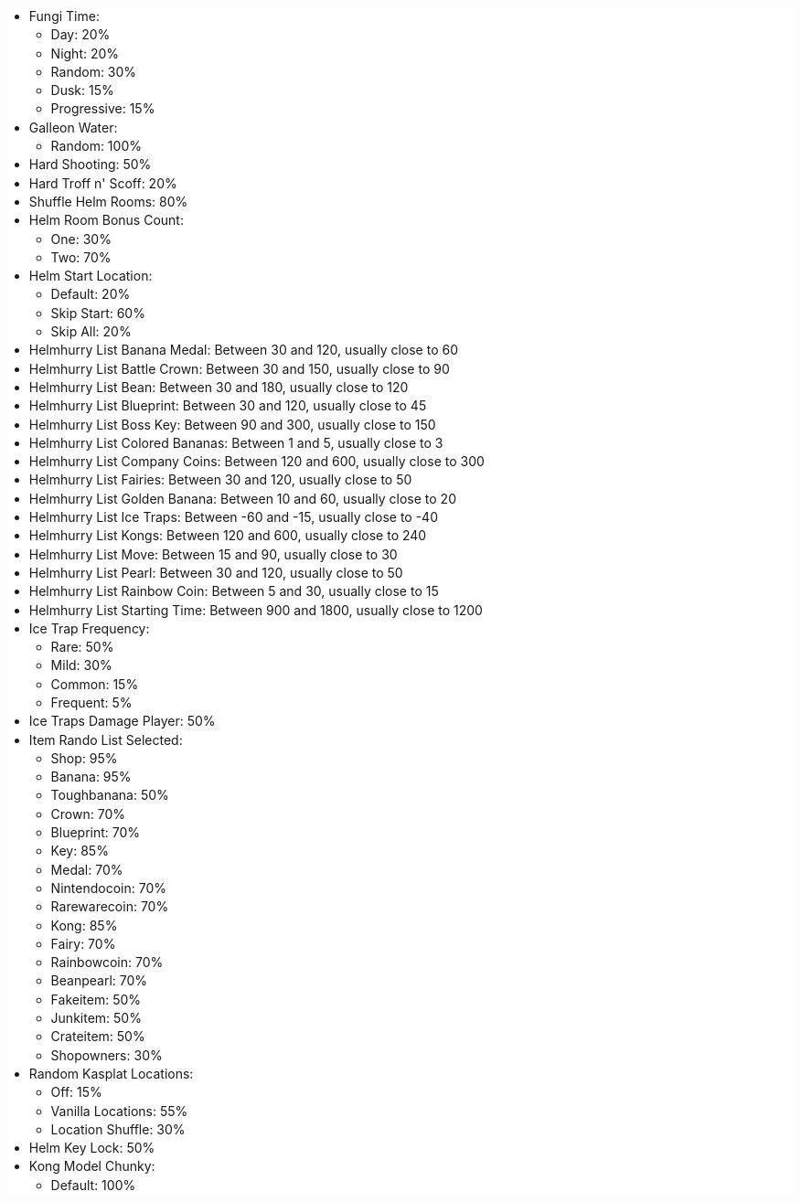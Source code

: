 - Fungi Time: 
	- Day: 20%
	- Night: 20%
	- Random: 30%
	- Dusk: 15%
	- Progressive: 15%
- Galleon Water: 
	- Random: 100%
- Hard Shooting: 50%
- Hard Troff n' Scoff: 20%
- Shuffle Helm Rooms: 80%
- Helm Room Bonus Count: 
	- One: 30%
	- Two: 70%
- Helm Start Location: 
	- Default: 20%
	- Skip Start: 60%
	- Skip All: 20%
- Helmhurry List Banana Medal: Between 30 and 120, usually close to 60
- Helmhurry List Battle Crown: Between 30 and 150, usually close to 90
- Helmhurry List Bean: Between 30 and 180, usually close to 120
- Helmhurry List Blueprint: Between 30 and 120, usually close to 45
- Helmhurry List Boss Key: Between 90 and 300, usually close to 150
- Helmhurry List Colored Bananas: Between 1 and 5, usually close to 3
- Helmhurry List Company Coins: Between 120 and 600, usually close to 300
- Helmhurry List Fairies: Between 30 and 120, usually close to 50
- Helmhurry List Golden Banana: Between 10 and 60, usually close to 20
- Helmhurry List Ice Traps: Between -60 and -15, usually close to -40
- Helmhurry List Kongs: Between 120 and 600, usually close to 240
- Helmhurry List Move: Between 15 and 90, usually close to 30
- Helmhurry List Pearl: Between 30 and 120, usually close to 50
- Helmhurry List Rainbow Coin: Between 5 and 30, usually close to 15
- Helmhurry List Starting Time: Between 900 and 1800, usually close to 1200
- Ice Trap Frequency: 
	- Rare: 50%
	- Mild: 30%
	- Common: 15%
	- Frequent: 5%
- Ice Traps Damage Player: 50%
- Item Rando List Selected: 
	- Shop: 95%
	- Banana: 95%
	- Toughbanana: 50%
	- Crown: 70%
	- Blueprint: 70%
	- Key: 85%
	- Medal: 70%
	- Nintendocoin: 70%
	- Rarewarecoin: 70%
	- Kong: 85%
	- Fairy: 70%
	- Rainbowcoin: 70%
	- Beanpearl: 70%
	- Fakeitem: 50%
	- Junkitem: 50%
	- Crateitem: 50%
	- Shopowners: 30%
- Random Kasplat Locations: 
	- Off: 15%
	- Vanilla Locations: 55%
	- Location Shuffle: 30%
- Helm Key Lock: 50%
- Kong Model Chunky: 
	- Default: 100%